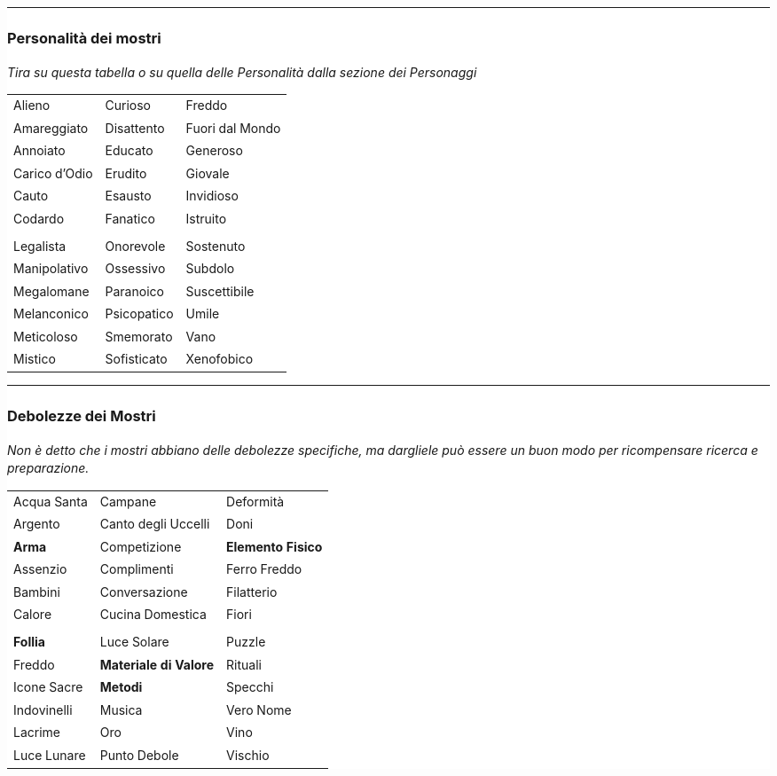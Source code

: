 -----

### Personalità dei mostri

*Tira su questa tabella o su quella delle Personalità dalla sezione dei
Personaggi*

|               |             |                 |
| ------------- | ----------- | --------------- |
| Alieno        | Curioso     | Freddo          |
| Amareggiato   | Disattento  | Fuori dal Mondo |
| Annoiato      | Educato     | Generoso        |
| Carico d’Odio | Erudito     | Giovale         |
| Cauto         | Esausto     | Invidioso       |
| Codardo       | Fanatico    | Istruito        |
|               |             |                 |
| Legalista     | Onorevole   | Sostenuto       |
| Manipolativo  | Ossessivo   | Subdolo         |
| Megalomane    | Paranoico   | Suscettibile    |
| Melanconico   | Psicopatico | Umile           |
| Meticoloso    | Smemorato   | Vano            |
| Mistico       | Sofisticato | Xenofobico      |

-----

### Debolezze dei Mostri

*Non è detto che i mostri abbiano delle debolezze specifiche, ma
dargliele può essere un buon modo per ricompensare ricerca e
preparazione.*

|             |                         |                     |
| ----------- | ----------------------- | ------------------- |
| Acqua Santa | Campane                 | Deformità           |
| Argento     | Canto degli Uccelli     | Doni                |
| **Arma**    | Competizione            | **Elemento Fisico** |
| Assenzio    | Complimenti             | Ferro Freddo        |
| Bambini     | Conversazione           | Filatterio          |
| Calore      | Cucina Domestica        | Fiori               |
|             |                         |                     |
| **Follia**  | Luce Solare             | Puzzle              |
| Freddo      | **Materiale di Valore** | Rituali             |
| Icone Sacre | **Metodi**              | Specchi             |
| Indovinelli | Musica                  | Vero Nome           |
| Lacrime     | Oro                     | Vino                |
| Luce Lunare | Punto Debole            | Vischio             |
